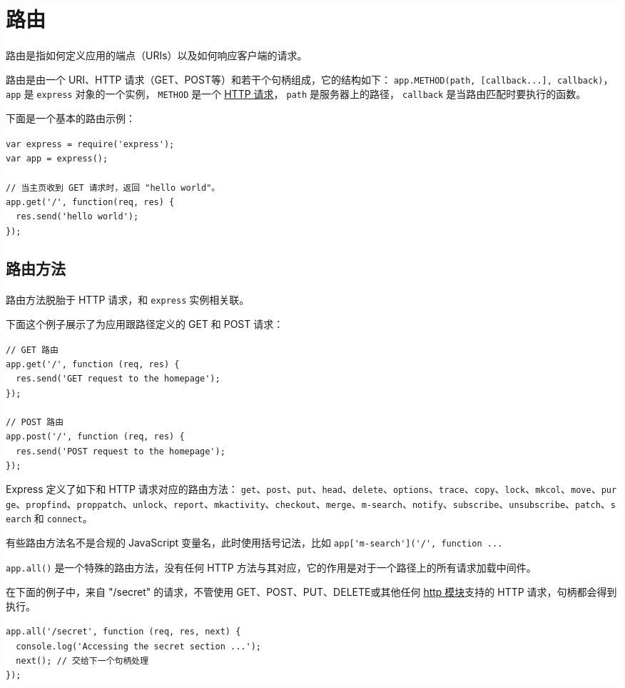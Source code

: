 # 路由

路由是指如何定义应用的端点（URIs）以及如何响应客户端的请求。

路由是由一个 URI、HTTP 请求（GET、POST等）和若干个句柄组成，它的结构如下： `app.METHOD(path, [callback...], callback)`，  `app` 是 `express` 对象的一个实例， `METHOD` 是一个 [HTTP 请求](http://en.wikipedia.org/wiki/Hypertext_Transfer_Protocol)， `path` 是服务器上的路径， `callback` 是当路由匹配时要执行的函数。

下面是一个基本的路由示例：

```
var express = require('express');
var app = express();

// 当主页收到 GET 请求时，返回 "hello world"。
app.get('/', function(req, res) {
  res.send('hello world');
});

```

## 路由方法

路由方法脱胎于 HTTP 请求，和 `express` 实例相关联。

下面这个例子展示了为应用跟路径定义的 GET 和 POST 请求：


```
// GET 路由
app.get('/', function (req, res) {
  res.send('GET request to the homepage');
});

// POST 路由
app.post('/', function (req, res) {
  res.send('POST request to the homepage');
});

```

Express 定义了如下和 HTTP 请求对应的路由方法： `get`、`post`、`put`、`head`、`delete`、`options`、`trace`、`copy`、`lock`、`mkcol`、`move`、`purge`、`propfind`、`proppatch`、`unlock`、`report`、`mkactivity`、`checkout`、`merge`、`m-search`、`notify`、`subscribe`、`unsubscribe`、`patch`、`search` 和 `connect`。

有些路由方法名不是合规的 JavaScript 变量名，此时使用括号记法，比如 `app['m-search']('/', function ...`


`app.all()` 是一个特殊的路由方法，没有任何 HTTP 方法与其对应，它的作用是对于一个路径上的所有请求加载中间件。

在下面的例子中，来自 "/secret" 的请求，不管使用 GET、POST、PUT、DELETE或其他任何 [http 模块](https://nodejs.org/api/http.html#http_http_methods)支持的 HTTP 请求，句柄都会得到执行。

```
app.all('/secret', function (req, res, next) {
  console.log('Accessing the secret section ...');
  next(); // 交给下一个句柄处理
});
```
